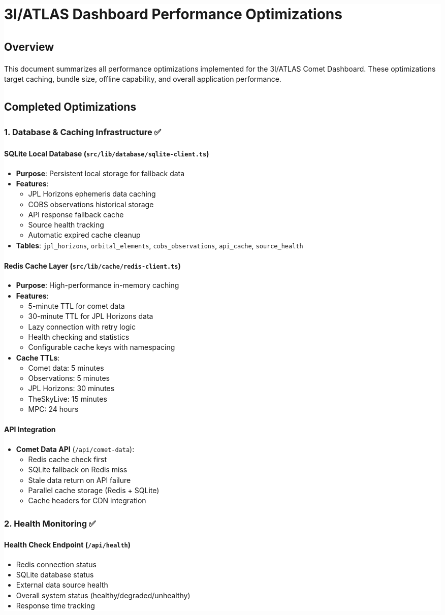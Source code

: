 # 3I/ATLAS Dashboard Performance Optimizations

## Overview
This document summarizes all performance optimizations implemented for the 3I/ATLAS Comet Dashboard. These optimizations target caching, bundle size, offline capability, and overall application performance.

## Completed Optimizations

### 1. Database & Caching Infrastructure ✅

#### SQLite Local Database (`src/lib/database/sqlite-client.ts`)
- **Purpose**: Persistent local storage for fallback data
- **Features**:
  - JPL Horizons ephemeris data caching
  - COBS observations historical storage
  - API response fallback cache
  - Source health tracking
  - Automatic expired cache cleanup
- **Tables**: `jpl_horizons`, `orbital_elements`, `cobs_observations`, `api_cache`, `source_health`

#### Redis Cache Layer (`src/lib/cache/redis-client.ts`)
- **Purpose**: High-performance in-memory caching
- **Features**:
  - 5-minute TTL for comet data
  - 30-minute TTL for JPL Horizons data
  - Lazy connection with retry logic
  - Health checking and statistics
  - Configurable cache keys with namespacing
- **Cache TTLs**:
  - Comet data: 5 minutes
  - Observations: 5 minutes
  - JPL Horizons: 30 minutes
  - TheSkyLive: 15 minutes
  - MPC: 24 hours

#### API Integration
- **Comet Data API** (`/api/comet-data`):
  - Redis cache check first
  - SQLite fallback on Redis miss
  - Stale data return on API failure
  - Parallel cache storage (Redis + SQLite)
  - Cache headers for CDN integration

### 2. Health Monitoring ✅

#### Health Check Endpoint (`/api/health`)
- Redis connection status
- SQLite database status
- External data source health
- Overall system status (healthy/degraded/unhealthy)
- Response time tracking
